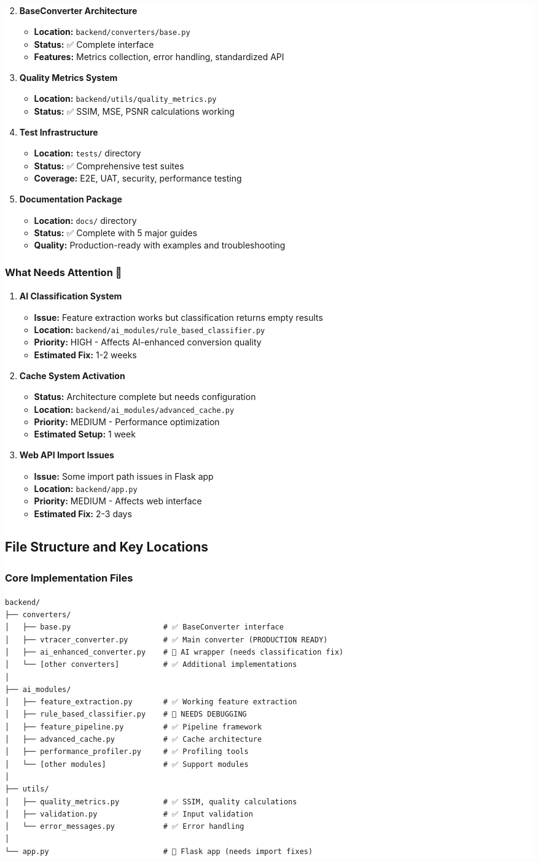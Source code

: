 2. **BaseConverter Architecture**
   - **Location:** `backend/converters/base.py`
   - **Status:** ✅ Complete interface
   - **Features:** Metrics collection, error handling, standardized API

3. **Quality Metrics System**
   - **Location:** `backend/utils/quality_metrics.py`
   - **Status:** ✅ SSIM, MSE, PSNR calculations working

4. **Test Infrastructure**
   - **Location:** `tests/` directory
   - **Status:** ✅ Comprehensive test suites
   - **Coverage:** E2E, UAT, security, performance testing

5. **Documentation Package**
   - **Location:** `docs/` directory
   - **Status:** ✅ Complete with 5 major guides
   - **Quality:** Production-ready with examples and troubleshooting

### What Needs Attention 🔧

1. **AI Classification System**
   - **Issue:** Feature extraction works but classification returns empty results
   - **Location:** `backend/ai_modules/rule_based_classifier.py`
   - **Priority:** HIGH - Affects AI-enhanced conversion quality
   - **Estimated Fix:** 1-2 weeks

2. **Cache System Activation**
   - **Status:** Architecture complete but needs configuration
   - **Location:** `backend/ai_modules/advanced_cache.py`
   - **Priority:** MEDIUM - Performance optimization
   - **Estimated Setup:** 1 week

3. **Web API Import Issues**
   - **Issue:** Some import path issues in Flask app
   - **Location:** `backend/app.py`
   - **Priority:** MEDIUM - Affects web interface
   - **Estimated Fix:** 2-3 days

## File Structure and Key Locations

### Core Implementation Files

```
backend/
├── converters/
│   ├── base.py                     # ✅ BaseConverter interface
│   ├── vtracer_converter.py        # ✅ Main converter (PRODUCTION READY)
│   ├── ai_enhanced_converter.py    # 🔧 AI wrapper (needs classification fix)
│   └── [other converters]          # ✅ Additional implementations
│
├── ai_modules/
│   ├── feature_extraction.py       # ✅ Working feature extraction
│   ├── rule_based_classifier.py    # 🔧 NEEDS DEBUGGING
│   ├── feature_pipeline.py         # ✅ Pipeline framework
│   ├── advanced_cache.py           # ✅ Cache architecture
│   ├── performance_profiler.py     # ✅ Profiling tools
│   └── [other modules]             # ✅ Support modules
│
├── utils/
│   ├── quality_metrics.py          # ✅ SSIM, quality calculations
│   ├── validation.py               # ✅ Input validation
│   └── error_messages.py           # ✅ Error handling
│
└── app.py                          # 🔧 Flask app (needs import fixes)
```